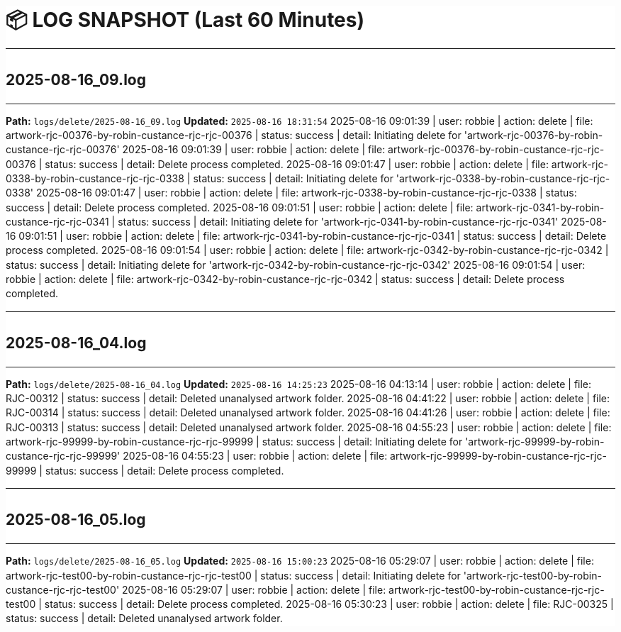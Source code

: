 # 📦 LOG SNAPSHOT (Last 60 Minutes)


---
## 2025-08-16_09.log
---
**Path:** `logs/delete/2025-08-16_09.log`
**Updated:** `2025-08-16 18:31:54`
2025-08-16 09:01:39 | user: robbie | action: delete | file: artwork-rjc-00376-by-robin-custance-rjc-rjc-00376 | status: success | detail: Initiating delete for 'artwork-rjc-00376-by-robin-custance-rjc-rjc-00376'
2025-08-16 09:01:39 | user: robbie | action: delete | file: artwork-rjc-00376-by-robin-custance-rjc-rjc-00376 | status: success | detail: Delete process completed.
2025-08-16 09:01:47 | user: robbie | action: delete | file: artwork-rjc-0338-by-robin-custance-rjc-rjc-0338 | status: success | detail: Initiating delete for 'artwork-rjc-0338-by-robin-custance-rjc-rjc-0338'
2025-08-16 09:01:47 | user: robbie | action: delete | file: artwork-rjc-0338-by-robin-custance-rjc-rjc-0338 | status: success | detail: Delete process completed.
2025-08-16 09:01:51 | user: robbie | action: delete | file: artwork-rjc-0341-by-robin-custance-rjc-rjc-0341 | status: success | detail: Initiating delete for 'artwork-rjc-0341-by-robin-custance-rjc-rjc-0341'
2025-08-16 09:01:51 | user: robbie | action: delete | file: artwork-rjc-0341-by-robin-custance-rjc-rjc-0341 | status: success | detail: Delete process completed.
2025-08-16 09:01:54 | user: robbie | action: delete | file: artwork-rjc-0342-by-robin-custance-rjc-rjc-0342 | status: success | detail: Initiating delete for 'artwork-rjc-0342-by-robin-custance-rjc-rjc-0342'
2025-08-16 09:01:54 | user: robbie | action: delete | file: artwork-rjc-0342-by-robin-custance-rjc-rjc-0342 | status: success | detail: Delete process completed.


---
## 2025-08-16_04.log
---
**Path:** `logs/delete/2025-08-16_04.log`
**Updated:** `2025-08-16 14:25:23`
2025-08-16 04:13:14 | user: robbie | action: delete | file: RJC-00312 | status: success | detail: Deleted unanalysed artwork folder.
2025-08-16 04:41:22 | user: robbie | action: delete | file: RJC-00314 | status: success | detail: Deleted unanalysed artwork folder.
2025-08-16 04:41:26 | user: robbie | action: delete | file: RJC-00313 | status: success | detail: Deleted unanalysed artwork folder.
2025-08-16 04:55:23 | user: robbie | action: delete | file: artwork-rjc-99999-by-robin-custance-rjc-rjc-99999 | status: success | detail: Initiating delete for 'artwork-rjc-99999-by-robin-custance-rjc-rjc-99999'
2025-08-16 04:55:23 | user: robbie | action: delete | file: artwork-rjc-99999-by-robin-custance-rjc-rjc-99999 | status: success | detail: Delete process completed.


---
## 2025-08-16_05.log
---
**Path:** `logs/delete/2025-08-16_05.log`
**Updated:** `2025-08-16 15:00:23`
2025-08-16 05:29:07 | user: robbie | action: delete | file: artwork-rjc-test00-by-robin-custance-rjc-rjc-test00 | status: success | detail: Initiating delete for 'artwork-rjc-test00-by-robin-custance-rjc-rjc-test00'
2025-08-16 05:29:07 | user: robbie | action: delete | file: artwork-rjc-test00-by-robin-custance-rjc-rjc-test00 | status: success | detail: Delete process completed.
2025-08-16 05:30:23 | user: robbie | action: delete | file: RJC-00325 | status: success | detail: Deleted unanalysed artwork folder.

